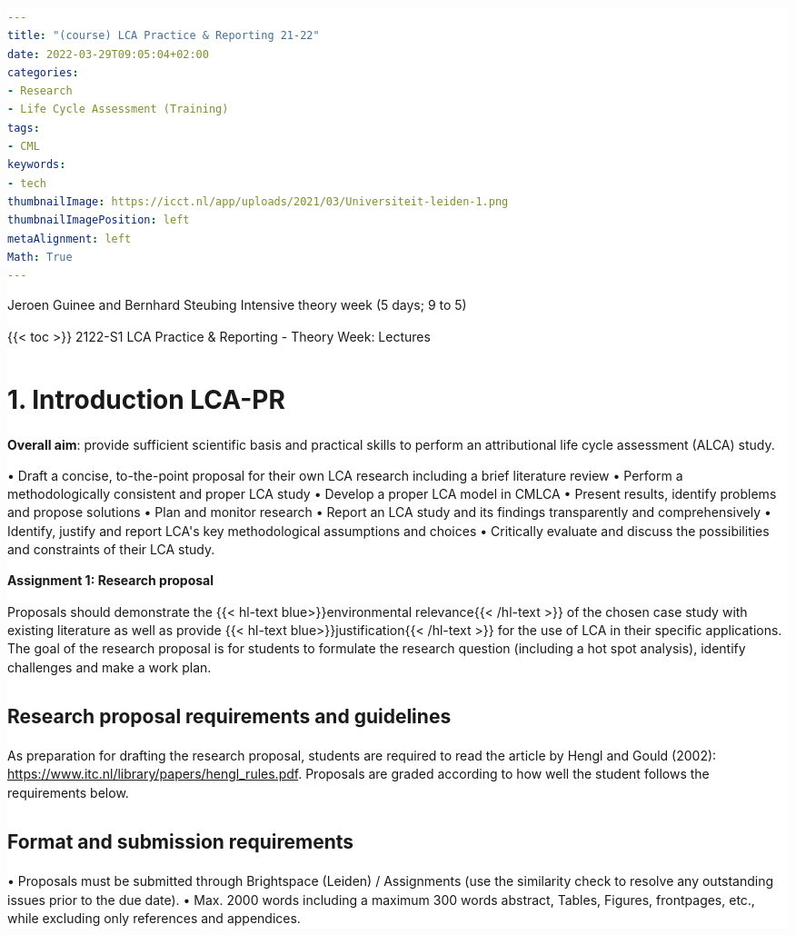 ```yaml
---
title: "(course) LCA Practice & Reporting 21-22"
date: 2022-03-29T09:05:04+02:00
categories:
- Research
- Life Cycle Assessment (Training)
tags:
- CML
keywords:
- tech
thumbnailImage: https://icct.nl/app/uploads/2021/03/Universiteit-leiden-1.png
thumbnailImagePosition: left
metaAlignment: left
Math: True
---
```

Jeroen Guinee and Bernhard Steubing
Intensive theory week (5 days; 9 to 5)

{{< toc >}}
2122-S1 LCA Practice & Reporting - Theory Week: Lectures
# 1. Introduction LCA-PR

**Overall aim**: provide sufficient scientific basis and practical skills to perform an attributional life cycle assessment (ALCA) study.

• Draft a concise, to-the-point proposal for their own LCA research including a brief
literature review
• Perform a methodologically consistent and proper LCA study
• Develop a proper LCA model in CMLCA
• Present results, identify problems and propose solutions
• Plan and monitor research
• Report an LCA study and its findings transparently and comprehensively
• Identify, justify and report LCA's key methodological assumptions and choices
• Critically evaluate and discuss the possibilities and constraints of their LCA study.

**Assignment 1: Research proposal**

Proposals should demonstrate the {{< hl-text blue>}}environmental relevance{{< /hl-text >}} of the chosen case study with existing literature as well as provide {{< hl-text blue>}}justification{{< /hl-text >}} for the use of LCA in their specific applications. The goal of the research proposal is for students to formulate the research question (including a hot spot analysis), identify challenges and make a work plan.

## Research proposal requirements and guidelines

As preparation for drafting the research proposal, students are required to read the article by Hengl and Gould (2002): https://www.itc.nl/library/papers/hengl_rules.pdf. Proposals are graded according to how well the student follows the requirements below.

## Format and submission requirements
• Proposals must be submitted through Brightspace (Leiden) / Assignments (use the similarity check to resolve any outstanding issues prior to the due date).
• Max. 2000 words including a maximum 300 words abstract, Tables, Figures, frontpages, etc., while excluding only references and appendices.
